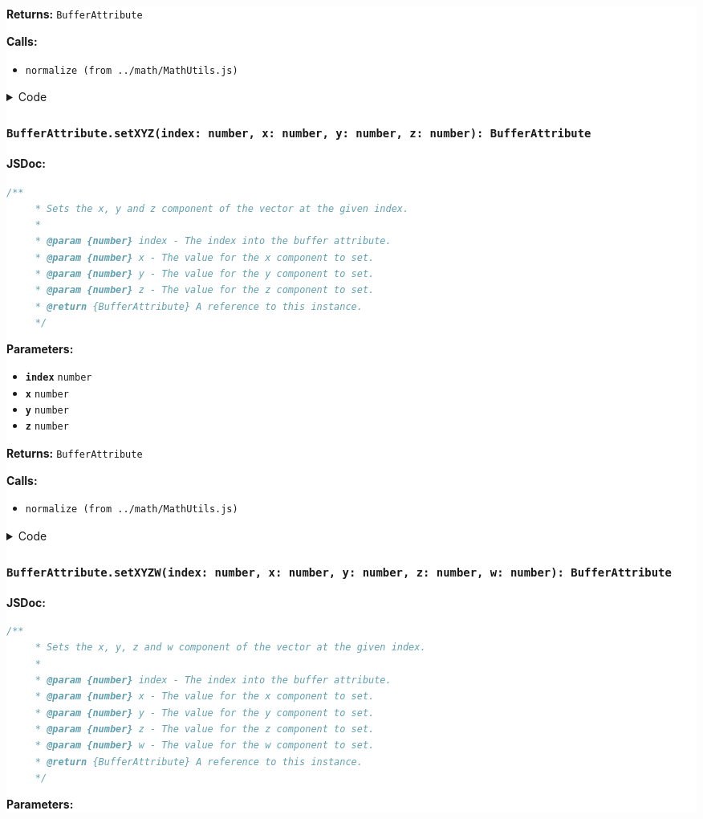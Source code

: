 **Returns:** `BufferAttribute`

**Calls:**

- `normalize (from ../math/MathUtils.js)`

<details><summary>Code</summary></details>

### `BufferAttribute.setXYZ(index: number, x: number, y: number, z: number): BufferAttribute`

**JSDoc:**
```typescript
/**
	 * Sets the x, y and z component of the vector at the given index.
	 *
	 * @param {number} index - The index into the buffer attribute.
	 * @param {number} x - The value for the x component to set.
	 * @param {number} y - The value for the y component to set.
	 * @param {number} z - The value for the z component to set.
	 * @return {BufferAttribute} A reference to this instance.
	 */
```

**Parameters:**

- **`index`** `number`
- **`x`** `number`
- **`y`** `number`
- **`z`** `number`

**Returns:** `BufferAttribute`

**Calls:**

- `normalize (from ../math/MathUtils.js)`

<details><summary>Code</summary></details>

### `BufferAttribute.setXYZW(index: number, x: number, y: number, z: number, w: number): BufferAttribute`

**JSDoc:**
```typescript
/**
	 * Sets the x, y, z and w component of the vector at the given index.
	 *
	 * @param {number} index - The index into the buffer attribute.
	 * @param {number} x - The value for the x component to set.
	 * @param {number} y - The value for the y component to set.
	 * @param {number} z - The value for the z component to set.
	 * @param {number} w - The value for the w component to set.
	 * @return {BufferAttribute} A reference to this instance.
	 */
```

**Parameters:**
